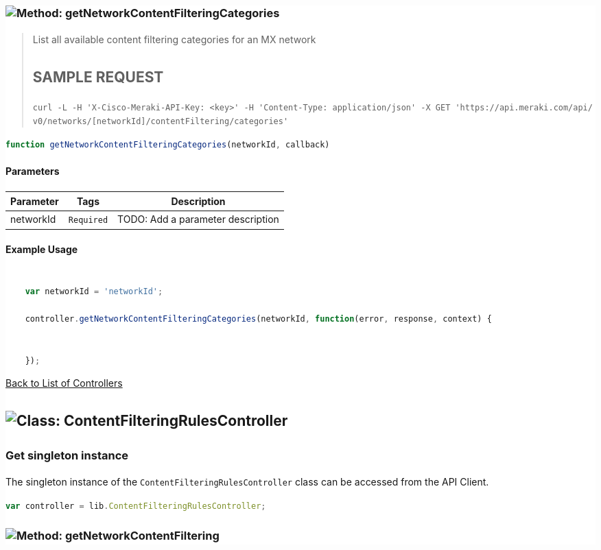 ### <a name="get_network_content_filtering_categories"></a>![Method: ](https://apidocs.io/img/method.png ".ContentFilteringCategoriesController.getNetworkContentFilteringCategories") getNetworkContentFilteringCategories

> List all available content filtering categories for an MX network
> 
> ## SAMPLE REQUEST
> 
> ```
> curl -L -H 'X-Cisco-Meraki-API-Key: <key>' -H 'Content-Type: application/json' -X GET 'https://api.meraki.com/api/v0/networks/[networkId]/contentFiltering/categories'
> ```


```javascript
function getNetworkContentFilteringCategories(networkId, callback)
```
#### Parameters

| Parameter | Tags | Description |
|-----------|------|-------------|
| networkId |  ``` Required ```  | TODO: Add a parameter description |



#### Example Usage

```javascript

    var networkId = 'networkId';

    controller.getNetworkContentFilteringCategories(networkId, function(error, response, context) {

    
    });
```



[Back to List of Controllers](#list_of_controllers)

## <a name="content_filtering_rules_controller"></a>![Class: ](https://apidocs.io/img/class.png ".ContentFilteringRulesController") ContentFilteringRulesController

### Get singleton instance

The singleton instance of the ``` ContentFilteringRulesController ``` class can be accessed from the API Client.

```javascript
var controller = lib.ContentFilteringRulesController;
```

### <a name="get_network_content_filtering"></a>![Method: ](https://apidocs.io/img/method.png ".ContentFilteringRulesController.getNetworkContentFiltering") getNetworkContentFiltering
